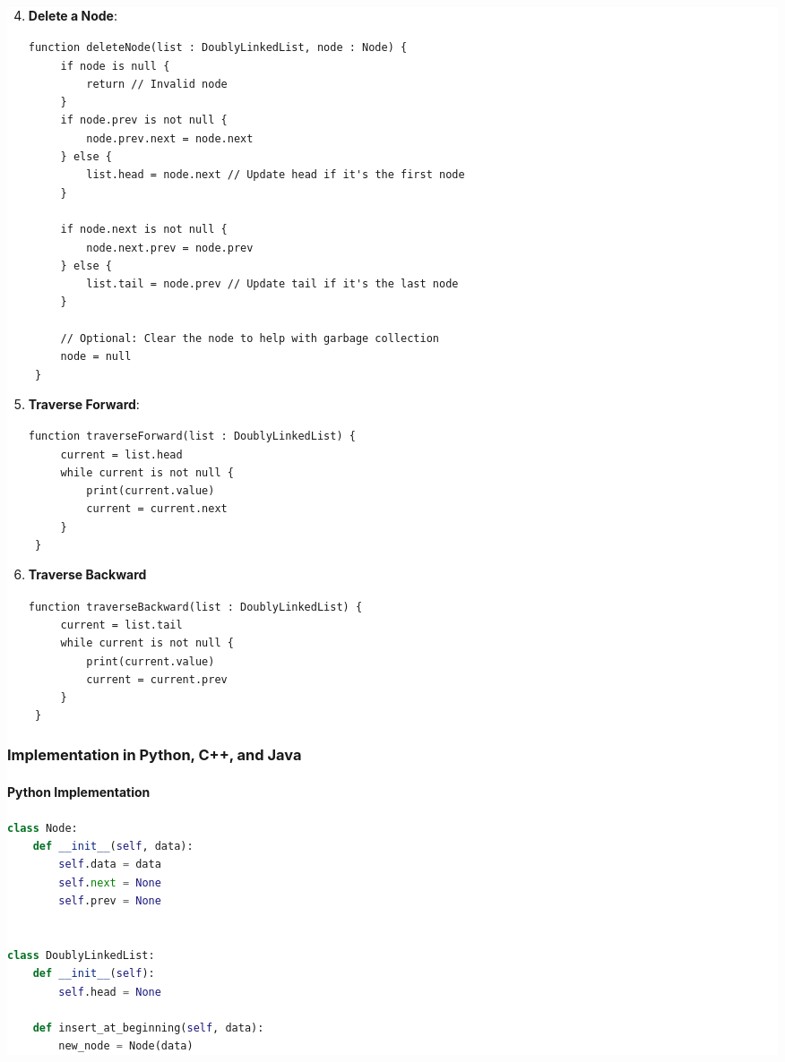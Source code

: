 4. **Delete a Node**:

   ```text
   function deleteNode(list : DoublyLinkedList, node : Node) {
        if node is null {
            return // Invalid node
        }
        if node.prev is not null {
            node.prev.next = node.next
        } else {
            list.head = node.next // Update head if it's the first node
        }
        
        if node.next is not null {
            node.next.prev = node.prev
        } else {
            list.tail = node.prev // Update tail if it's the last node
        }
        
        // Optional: Clear the node to help with garbage collection
        node = null
    }
   ```

5. **Traverse Forward**:

   ```text
   function traverseForward(list : DoublyLinkedList) {
        current = list.head
        while current is not null {
            print(current.value)
            current = current.next
        }
    }
   ```

6. **Traverse Backward**

   ```text
   function traverseBackward(list : DoublyLinkedList) {
        current = list.tail
        while current is not null {
            print(current.value)
            current = current.prev
        }
    }
    ```


### Implementation in Python, C++, and Java

#### Python Implementation

```python
class Node:
    def __init__(self, data):
        self.data = data  
        self.next = None  
        self.prev = None 


class DoublyLinkedList:
    def __init__(self):
        self.head = None  

    def insert_at_beginning(self, data):
        new_node = Node(data)
   ```
